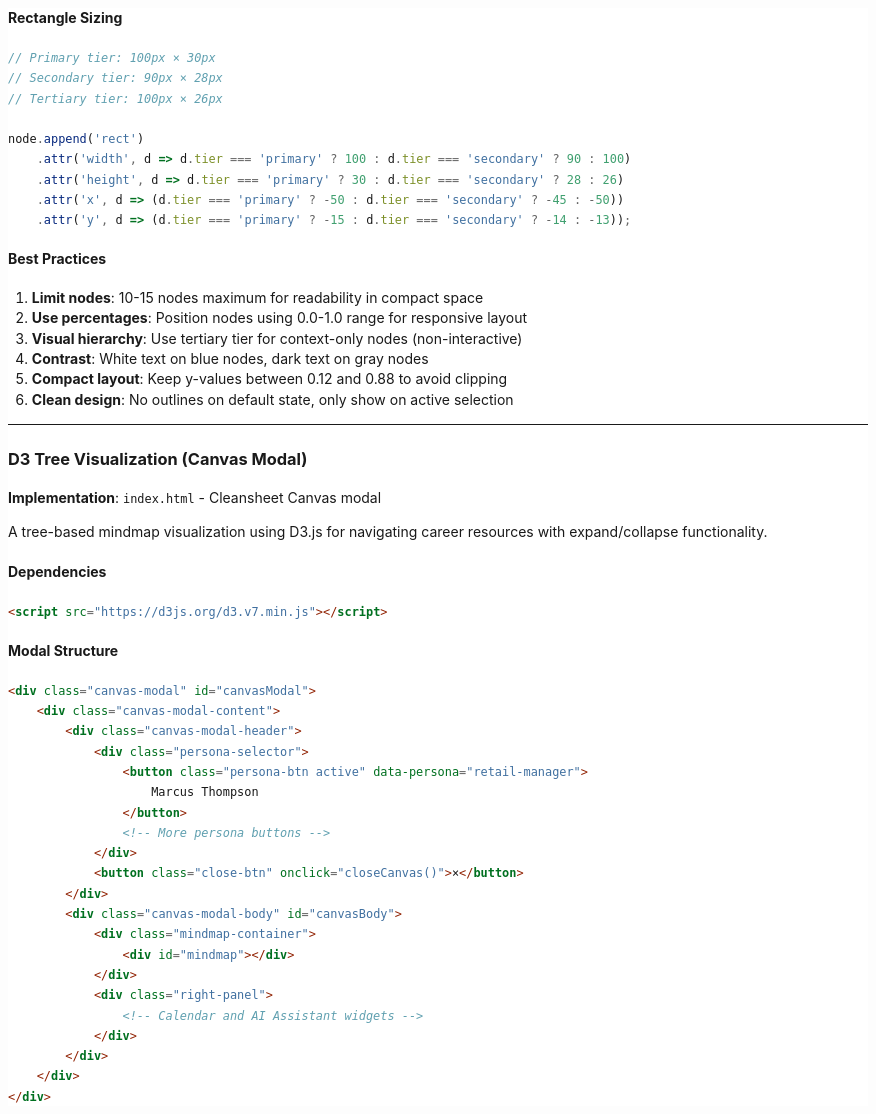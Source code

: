 #### Rectangle Sizing
```javascript
// Primary tier: 100px × 30px
// Secondary tier: 90px × 28px
// Tertiary tier: 100px × 26px

node.append('rect')
    .attr('width', d => d.tier === 'primary' ? 100 : d.tier === 'secondary' ? 90 : 100)
    .attr('height', d => d.tier === 'primary' ? 30 : d.tier === 'secondary' ? 28 : 26)
    .attr('x', d => (d.tier === 'primary' ? -50 : d.tier === 'secondary' ? -45 : -50))
    .attr('y', d => (d.tier === 'primary' ? -15 : d.tier === 'secondary' ? -14 : -13));
```

#### Best Practices
1. **Limit nodes**: 10-15 nodes maximum for readability in compact space
2. **Use percentages**: Position nodes using 0.0-1.0 range for responsive layout
3. **Visual hierarchy**: Use tertiary tier for context-only nodes (non-interactive)
4. **Contrast**: White text on blue nodes, dark text on gray nodes
5. **Compact layout**: Keep y-values between 0.12 and 0.88 to avoid clipping
6. **Clean design**: No outlines on default state, only show on active selection

---

### D3 Tree Visualization (Canvas Modal)
**Implementation**: `index.html` - Cleansheet Canvas modal

A tree-based mindmap visualization using D3.js for navigating career resources with expand/collapse functionality.

#### Dependencies
```html
<script src="https://d3js.org/d3.v7.min.js"></script>
```

#### Modal Structure
```html
<div class="canvas-modal" id="canvasModal">
    <div class="canvas-modal-content">
        <div class="canvas-modal-header">
            <div class="persona-selector">
                <button class="persona-btn active" data-persona="retail-manager">
                    Marcus Thompson
                </button>
                <!-- More persona buttons -->
            </div>
            <button class="close-btn" onclick="closeCanvas()">×</button>
        </div>
        <div class="canvas-modal-body" id="canvasBody">
            <div class="mindmap-container">
                <div id="mindmap"></div>
            </div>
            <div class="right-panel">
                <!-- Calendar and AI Assistant widgets -->
            </div>
        </div>
    </div>
</div>
```
